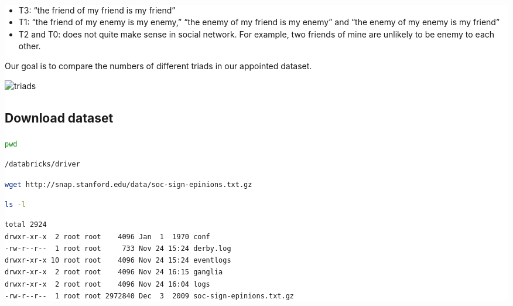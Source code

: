 -   T3: “the friend of my friend is my friend”
-   T1: “the friend of my enemy is my enemy,” “the enemy of my friend is my enemy” and “the enemy of my enemy is my friend”
-   T2 and T0: does not quite make sense in social network. For example, two friends of mine are unlikely to be enemy to each other.

Our goal is to compare the numbers of different triads in our appointed dataset.

![triads](https://drive.google.com/uc?export=view&id=1QY9ouqxbVqpH3KLl-x-QyR72yxtE0vSX)

</div>

<div class="cell markdown">

Download dataset
----------------

</div>

<div class="cell code" execution_count="1" scrolled="false">

``` sh
pwd
```

<div class="output execute_result plain_result" execution_count="1">

    /databricks/driver

</div>

</div>

<div class="cell code" execution_count="1" scrolled="false">

``` sh
wget http://snap.stanford.edu/data/soc-sign-epinions.txt.gz
```

</div>

<div class="cell code" execution_count="1" scrolled="false">

``` sh
ls -l
```

<div class="output execute_result plain_result" execution_count="1">

    total 2924
    drwxr-xr-x  2 root root    4096 Jan  1  1970 conf
    -rw-r--r--  1 root root     733 Nov 24 15:24 derby.log
    drwxr-xr-x 10 root root    4096 Nov 24 15:24 eventlogs
    drwxr-xr-x  2 root root    4096 Nov 24 16:15 ganglia
    drwxr-xr-x  2 root root    4096 Nov 24 16:04 logs
    -rw-r--r--  1 root root 2972840 Dec  3  2009 soc-sign-epinions.txt.gz

</div>

</div>
